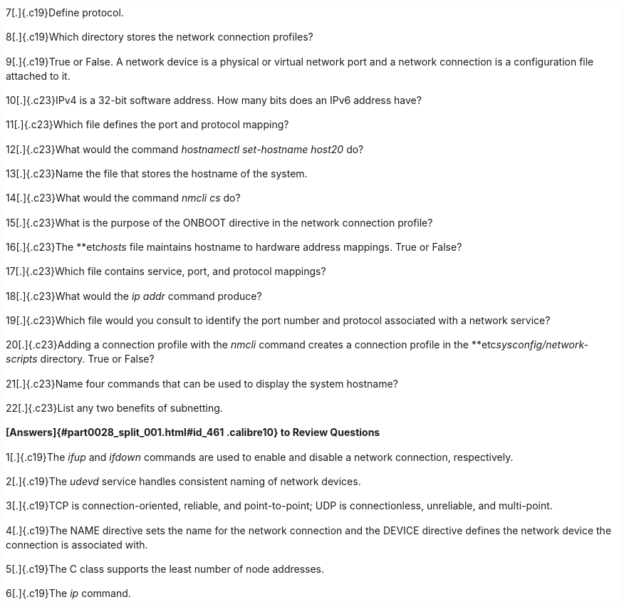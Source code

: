 7[.]{.c19}Define protocol.

8[.]{.c19}Which directory stores the network connection profiles?

9[.]{.c19}True or False. A network device is a physical or virtual
network port and a network connection is a configuration file attached
to it.

10[.]{.c23}IPv4 is a 32-bit software address. How many bits does an IPv6
address have?

11[.]{.c23}Which file defines the port and protocol mapping?

12[.]{.c23}What would the command *hostnamectl set-hostname host20* do?

13[.]{.c23}Name the file that stores the hostname of the system.

14[.]{.c23}What would the command *nmcli cs* do?

15[.]{.c23}What is the purpose of the ONBOOT directive in the network
connection profile?

16[.]{.c23}The **etc*hosts* file maintains hostname to hardware address
mappings. True or False?

17[.]{.c23}Which file contains service, port, and protocol mappings?

18[.]{.c23}What would the *ip addr* command produce?

19[.]{.c23}Which file would you consult to identify the port number and
protocol associated with a network service?

20[.]{.c23}Adding a connection profile with the *nmcli* command creates
a connection profile in the **etc*sysconfig/network-scripts* directory.
True or False?

21[.]{.c23}Name four commands that can be used to display the system
hostname?

22[.]{.c23}List any two benefits of subnetting.

**[Answers]{#part0028_split_001.html#id_461 .calibre10} to Review
Questions**

1[.]{.c19}The *ifup* and *ifdown* commands are used to enable and
disable a network connection, respectively.

2[.]{.c19}The *udevd* service handles consistent naming of network
devices.

3[.]{.c19}TCP is connection-oriented, reliable, and point-to-point; UDP
is connectionless, unreliable, and multi-point.

4[.]{.c19}The NAME directive sets the name for the network connection
and the DEVICE directive defines the network device the connection is
associated with.

5[.]{.c19}The C class supports the least number of node addresses.

6[.]{.c19}The *ip* command.
